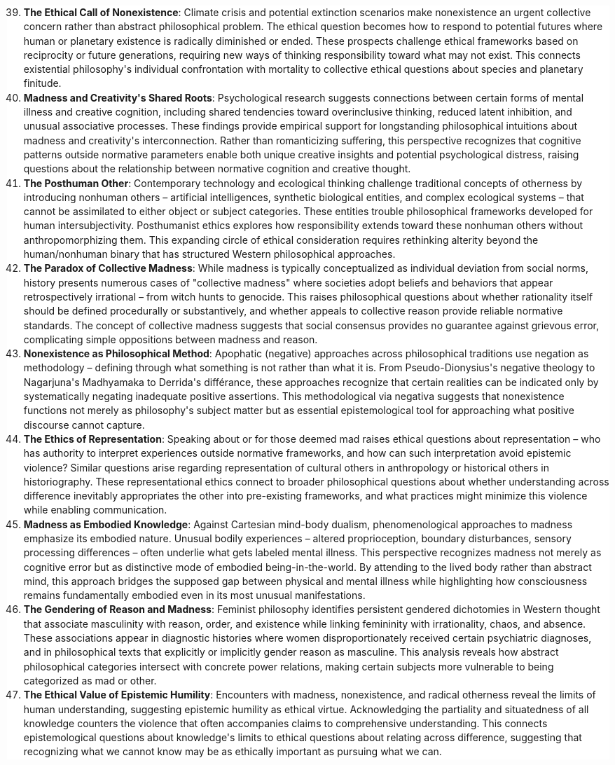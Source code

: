 39. **The Ethical Call of Nonexistence**: Climate crisis and potential extinction scenarios make nonexistence an urgent collective concern rather than abstract philosophical problem. The ethical question becomes how to respond to potential futures where human or planetary existence is radically diminished or ended. These prospects challenge ethical frameworks based on reciprocity or future generations, requiring new ways of thinking responsibility toward what may not exist. This connects existential philosophy's individual confrontation with mortality to collective ethical questions about species and planetary finitude.
40. **Madness and Creativity's Shared Roots**: Psychological research suggests connections between certain forms of mental illness and creative cognition, including shared tendencies toward overinclusive thinking, reduced latent inhibition, and unusual associative processes. These findings provide empirical support for longstanding philosophical intuitions about madness and creativity's interconnection. Rather than romanticizing suffering, this perspective recognizes that cognitive patterns outside normative parameters enable both unique creative insights and potential psychological distress, raising questions about the relationship between normative cognition and creative thought.
41. **The Posthuman Other**: Contemporary technology and ecological thinking challenge traditional concepts of otherness by introducing nonhuman others – artificial intelligences, synthetic biological entities, and complex ecological systems – that cannot be assimilated to either object or subject categories. These entities trouble philosophical frameworks developed for human intersubjectivity. Posthumanist ethics explores how responsibility extends toward these nonhuman others without anthropomorphizing them. This expanding circle of ethical consideration requires rethinking alterity beyond the human/nonhuman binary that has structured Western philosophical approaches.
42. **The Paradox of Collective Madness**: While madness is typically conceptualized as individual deviation from social norms, history presents numerous cases of "collective madness" where societies adopt beliefs and behaviors that appear retrospectively irrational – from witch hunts to genocide. This raises philosophical questions about whether rationality itself should be defined procedurally or substantively, and whether appeals to collective reason provide reliable normative standards. The concept of collective madness suggests that social consensus provides no guarantee against grievous error, complicating simple oppositions between madness and reason.
43. **Nonexistence as Philosophical Method**: Apophatic (negative) approaches across philosophical traditions use negation as methodology – defining through what something is not rather than what it is. From Pseudo-Dionysius's negative theology to Nagarjuna's Madhyamaka to Derrida's différance, these approaches recognize that certain realities can be indicated only by systematically negating inadequate positive assertions. This methodological via negativa suggests that nonexistence functions not merely as philosophy's subject matter but as essential epistemological tool for approaching what positive discourse cannot capture.
44. **The Ethics of Representation**: Speaking about or for those deemed mad raises ethical questions about representation – who has authority to interpret experiences outside normative frameworks, and how can such interpretation avoid epistemic violence? Similar questions arise regarding representation of cultural others in anthropology or historical others in historiography. These representational ethics connect to broader philosophical questions about whether understanding across difference inevitably appropriates the other into pre-existing frameworks, and what practices might minimize this violence while enabling communication.
45. **Madness as Embodied Knowledge**: Against Cartesian mind-body dualism, phenomenological approaches to madness emphasize its embodied nature. Unusual bodily experiences – altered proprioception, boundary disturbances, sensory processing differences – often underlie what gets labeled mental illness. This perspective recognizes madness not merely as cognitive error but as distinctive mode of embodied being-in-the-world. By attending to the lived body rather than abstract mind, this approach bridges the supposed gap between physical and mental illness while highlighting how consciousness remains fundamentally embodied even in its most unusual manifestations.
46. **The Gendering of Reason and Madness**: Feminist philosophy identifies persistent gendered dichotomies in Western thought that associate masculinity with reason, order, and existence while linking femininity with irrationality, chaos, and absence. These associations appear in diagnostic histories where women disproportionately received certain psychiatric diagnoses, and in philosophical texts that explicitly or implicitly gender reason as masculine. This analysis reveals how abstract philosophical categories intersect with concrete power relations, making certain subjects more vulnerable to being categorized as mad or other.
47. **The Ethical Value of Epistemic Humility**: Encounters with madness, nonexistence, and radical otherness reveal the limits of human understanding, suggesting epistemic humility as ethical virtue. Acknowledging the partiality and situatedness of all knowledge counters the violence that often accompanies claims to comprehensive understanding. This connects epistemological questions about knowledge's limits to ethical questions about relating across difference, suggesting that recognizing what we cannot know may be as ethically important as pursuing what we can.